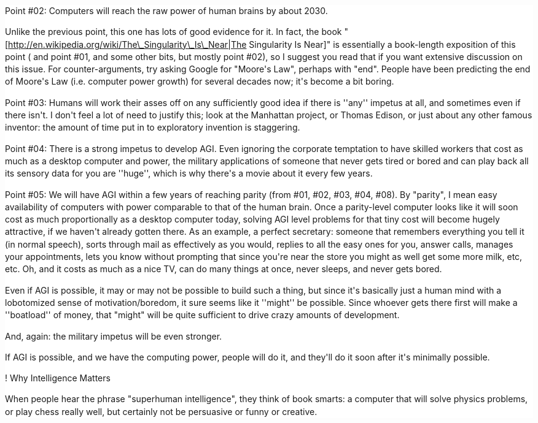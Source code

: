 Point \#02: Computers will reach the raw power of human brains by about
2030.

Unlike the previous point, this one has lots of good evidence for it. In
fact, the book
"\[http://en.wikipedia.org/wiki/The\_Singularity\_Is\_Near|The
Singularity Is Near\]" is essentially a book-length exposition of this
point ( and point \#01, and some other bits, but mostly point \#02), so
I suggest you read that if you want extensive discussion on this issue.
For counter-arguments, try asking Google for "Moore's Law", perhaps with
"end". People have been predicting the end of Moore's Law (i.e. computer
power growth) for several decades now; it's become a bit boring.

Point \#03: Humans will work their asses off on any sufficiently good
idea if there is ''any'' impetus at all, and sometimes even if there
isn't. I don't feel a lot of need to justify this; look at the Manhattan
project, or Thomas Edison, or just about any other famous inventor: the
amount of time put in to exploratory invention is staggering.

Point \#04: There is a strong impetus to develop AGI. Even ignoring the
corporate temptation to have skilled workers that cost as much as a
desktop computer and power, the military applications of someone that
never gets tired or bored and can play back all its sensory data for you
are ''huge'', which is why there's a movie about it every few years.

Point \#05: We will have AGI within a few years of reaching parity (from
\#01, \#02, \#03, \#04, \#08). By "parity", I mean easy availability of
computers with power comparable to that of the human brain. Once a
parity-level computer looks like it will soon cost as much
proportionally as a desktop computer today, solving AGI level problems
for that tiny cost will become hugely attractive, if we haven't already
gotten there. As an example, a perfect secretary: someone that remembers
everything you tell it (in normal speech), sorts through mail as
effectively as you would, replies to all the easy ones for you, answer
calls, manages your appointments, lets you know without prompting that
since you're near the store you might as well get some more milk, etc,
etc. Oh, and it costs as much as a nice TV, can do many things at once,
never sleeps, and never gets bored.

Even if AGI is possible, it may or may not be possible to build such a
thing, but since it's basically just a human mind with a lobotomized
sense of motivation/boredom, it sure seems like it ''might'' be
possible. Since whoever gets there first will make a ''boatload'' of
money, that "might" will be quite sufficient to drive crazy amounts of
development.

And, again: the military impetus will be even stronger.

If AGI is possible, and we have the computing power, people will do it,
and they'll do it soon after it's minimally possible.

! Why Intelligence Matters

When people hear the phrase "superhuman intelligence", they think of
book smarts: a computer that will solve physics problems, or play chess
really well, but certainly not be persuasive or funny or creative.
